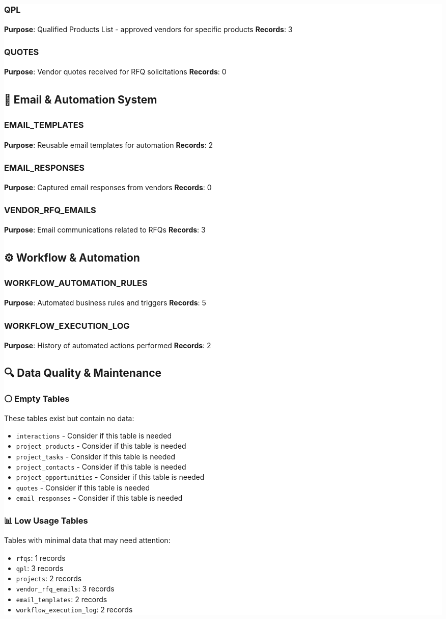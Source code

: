 ### QPL
**Purpose**: Qualified Products List - approved vendors for specific products
**Records**: 3

### QUOTES
**Purpose**: Vendor quotes received for RFQ solicitations
**Records**: 0

## 📧 Email & Automation System

### EMAIL_TEMPLATES
**Purpose**: Reusable email templates for automation
**Records**: 2

### EMAIL_RESPONSES
**Purpose**: Captured email responses from vendors
**Records**: 0

### VENDOR_RFQ_EMAILS
**Purpose**: Email communications related to RFQs
**Records**: 3

## ⚙️ Workflow & Automation

### WORKFLOW_AUTOMATION_RULES
**Purpose**: Automated business rules and triggers
**Records**: 5

### WORKFLOW_EXECUTION_LOG
**Purpose**: History of automated actions performed
**Records**: 2

## 🔍 Data Quality & Maintenance

### ⚪ Empty Tables
These tables exist but contain no data:
- `interactions` - Consider if this table is needed
- `project_products` - Consider if this table is needed
- `project_tasks` - Consider if this table is needed
- `project_contacts` - Consider if this table is needed
- `project_opportunities` - Consider if this table is needed
- `quotes` - Consider if this table is needed
- `email_responses` - Consider if this table is needed

### 📊 Low Usage Tables
Tables with minimal data that may need attention:
- `rfqs`: 1 records
- `qpl`: 3 records
- `projects`: 2 records
- `vendor_rfq_emails`: 3 records
- `email_templates`: 2 records
- `workflow_execution_log`: 2 records
